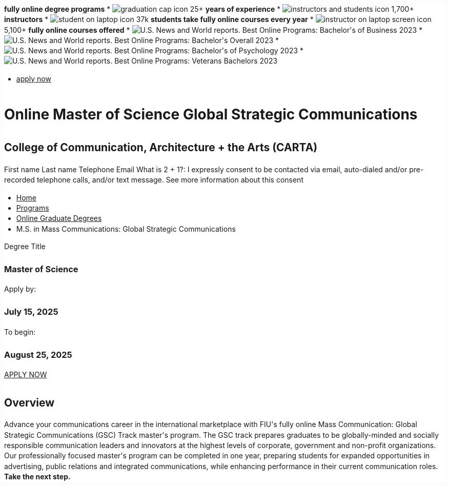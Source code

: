 **fully online degree programs**
    * ![graduation cap icon](https://fiuonline.fiu.edu/_assets/images/icons/we-know-online-years.svg)
25+
**years of experience**
    * ![instructors and students icon](https://fiuonline.fiu.edu/_assets/images/icons/we-know-online-instructors.svg)
1,700+
**instructors**
    * ![student on laptop icon](https://fiuonline.fiu.edu/_assets/images/icons/we-know-online-students.svg)
37k
**students take fully online courses every year**
    * ![instructor on laptop screen icon](https://fiuonline.fiu.edu/_assets/images/icons/we-know-online-courses.svg)
5,100+
**fully online courses offered**
    * ![U.S. News and World reports. Best Online Programs: Bachelor's of Business 2023](https://fiuonline.fiu.edu/_assets/images/icons/bop02-bach-business-2023.webp)
    * ![U.S. News and World reports. Best Online Programs: Bachelor's Overall 2023](https://fiuonline.fiu.edu/_assets/images/icons/bop01-bach-overall-2023.webp)
    * ![U.S. News and World reports. Best Online Programs: Bachelor's of Psychology 2023](https://fiuonline.fiu.edu/_assets/images/icons/bop03-bach-psychology-2023.webp)
    * ![U.S. News and World reports. Best Online Programs: Veterans Bachelors 2023](https://fiuonline.fiu.edu/_assets/images/icons/bop04-vet-bachelors-2023.webp)
  * [apply now](https://admissions.fiu.edu/how-to-apply/apply/)


# Online Master of Science Global Strategic Communications
## College of Communication, Architecture + the Arts (CARTA)
First name
Last name
Telephone
Email
What is 2 + 1?:
I expressly consent to be contacted via email, auto-dialed and/or pre-recorded telephone calls, and/or text message.  See more information about this consent 
  * [Home](https://fiuonline.fiu.edu/index.php)
  * [Programs](https://fiuonline.fiu.edu/programs/index.php)
  * [Online Graduate Degrees](https://fiuonline.fiu.edu/programs/online-graduate-degrees/index.php)
  * M.S. in Mass Communications: Global Strategic Communications


Degree Title
### Master of Science
Apply by:
### July 15, 2025
To begin:
### August 25, 2025
[APPLY NOW](https://fiuonline.fiu.edu/apply-now.php)
##  Overview 
Advance your communications career in the international marketplace with FIU's fully online Mass Communication: Global Strategic Communications (GSC) Track master's program. The GSC track prepares graduates to be globally-minded and socially responsible communication leaders and innovators at the highest levels of corporate, government and non-profit organizations. Our professionally focused master's program can be completed in one year, preparing students for expanded opportunities in advertising, public relations and integrated communications, while enhancing performance in their current communication roles.
**Take the next step.**